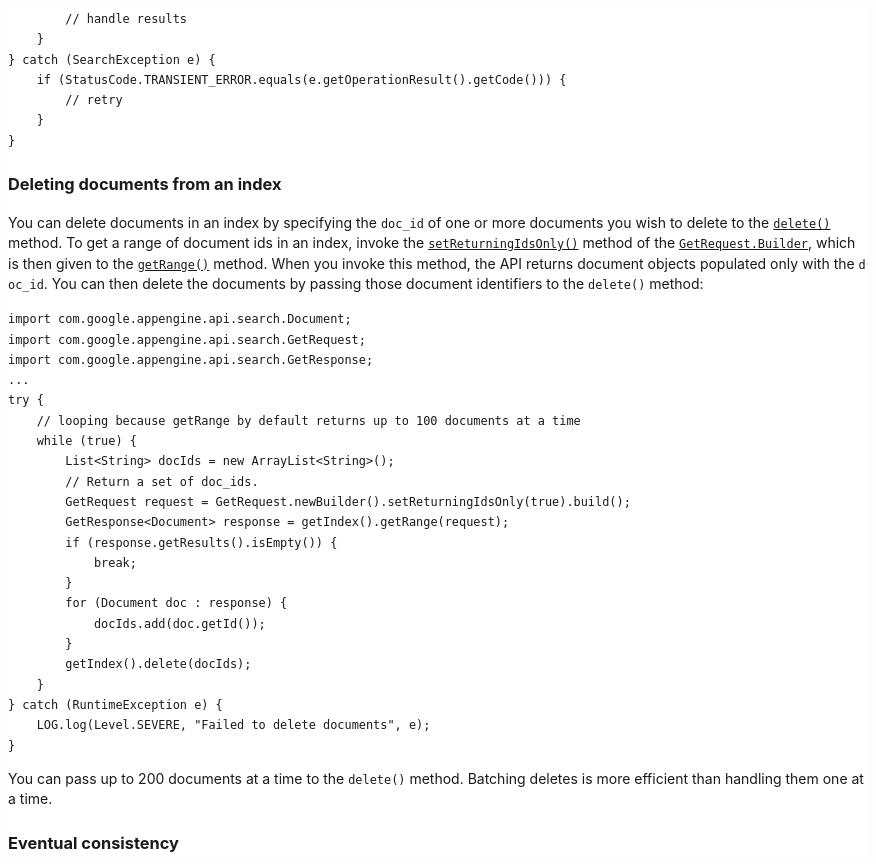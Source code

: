```
        // handle results
    }
} catch (SearchException e) {
    if (StatusCode.TRANSIENT_ERROR.equals(e.getOperationResult().getCode())) {
        // retry
    }
}
```

### Deleting documents from an index

You can delete documents in an index by specifying the `doc_id` of one or more documents you wish to delete to the [`delete()`](https://web.archive.org/web/20160425050508/https://cloud.google.com/appengine/docs/java/javadoc/com/google/appengine/api/search/Index#delete(java.lang.Iterable)) method. To get a range of document ids in an index, invoke the [`setReturningIdsOnly()`](https://web.archive.org/web/20160425050508/https://cloud.google.com/appengine/docs/java/javadoc/com/google/appengine/api/search/GetRequest.Builder#setReturningIdsOnly(boolean)) method of the [`GetRequest.Builder`](https://web.archive.org/web/20160425050508/https://cloud.google.com/appengine/docs/java/javadoc/com/google/appengine/api/search/GetRequest.Builder), which is then given to the [`getRange()`](https://web.archive.org/web/20160425050508/https://cloud.google.com/appengine/docs/java/javadoc/com/google/appengine/api/search/Index#getRange(com.google.appengine.api.search.GetRequest)) method. When you invoke this method, the API returns document objects populated only with the `doc_id`. You can then delete the documents by passing those document identifiers to the `delete()` method:

```
import com.google.appengine.api.search.Document;
import com.google.appengine.api.search.GetRequest;
import com.google.appengine.api.search.GetResponse;
...
try {
    // looping because getRange by default returns up to 100 documents at a time
    while (true) {
        List<String> docIds = new ArrayList<String>();
        // Return a set of doc_ids.
        GetRequest request = GetRequest.newBuilder().setReturningIdsOnly(true).build();
        GetResponse<Document> response = getIndex().getRange(request);
        if (response.getResults().isEmpty()) {
            break;
        }
        for (Document doc : response) {
            docIds.add(doc.getId());
        }
        getIndex().delete(docIds);
    }
} catch (RuntimeException e) {
    LOG.log(Level.SEVERE, "Failed to delete documents", e);
}
```
You can pass up to 200 documents at a time to the `delete()` method. Batching deletes is more efficient than handling them one at a time.

### Eventual consistency
